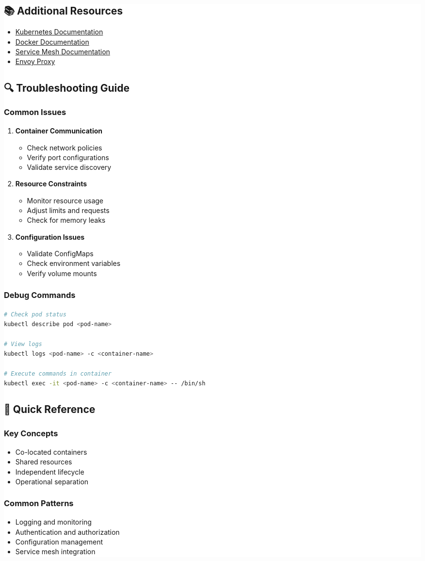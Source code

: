 ```yaml
```

## 📚 Additional Resources
- [Kubernetes Documentation](https://kubernetes.io/docs/concepts/workloads/pods/)
- [Docker Documentation](https://docs.docker.com/)
- [Service Mesh Documentation](https://istio.io/latest/docs/)
- [Envoy Proxy](https://www.envoyproxy.io/docs/envoy/latest/)

## 🔍 Troubleshooting Guide
### Common Issues
1. **Container Communication**
   - Check network policies
   - Verify port configurations
   - Validate service discovery

2. **Resource Constraints**
   - Monitor resource usage
   - Adjust limits and requests
   - Check for memory leaks

3. **Configuration Issues**
   - Validate ConfigMaps
   - Check environment variables
   - Verify volume mounts

### Debug Commands
```bash
# Check pod status
kubectl describe pod <pod-name>

# View logs
kubectl logs <pod-name> -c <container-name>

# Execute commands in container
kubectl exec -it <pod-name> -c <container-name> -- /bin/sh
```

## 🎯 Quick Reference
### Key Concepts
- Co-located containers
- Shared resources
- Independent lifecycle
- Operational separation

### Common Patterns
- Logging and monitoring
- Authentication and authorization
- Configuration management
- Service mesh integration
